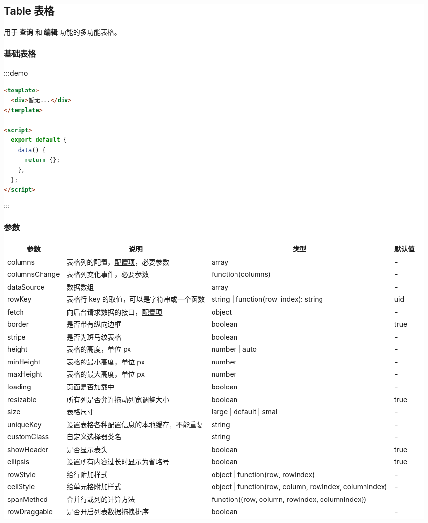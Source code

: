 ## Table 表格

用于 **查询** 和 **编辑** 功能的多功能表格。

### 基础表格

:::demo

```html
<template>
  <div>暂无...</div>
</template>

<script>
  export default {
    data() {
      return {};
    },
  };
</script>
```

:::

### 参数

| 参数                 | 说明                                                   | 类型                                                   | 默认值 |
| -------------------- | ------------------------------------------------------ | ------------------------------------------------------ | ------ |
| columns              | 表格列的配置，[配置项](#column)，必要参数              | array                                                  | -      |
| columnsChange        | 表格列变化事件，必要参数                               | function(columns)                                      | -      |
| dataSource           | 数据数组                                               | array                                                  | -      |
| rowKey               | 表格行 key 的取值，可以是字符串或一个函数              | string \| function(row, index): string                 | uid    |
| fetch                | 向后台请求数据的接口，[配置项](#fetch)                 | object                                                 | -      |
| border               | 是否带有纵向边框                                       | boolean                                                | true   |
| stripe               | 是否为斑马纹表格                                       | boolean                                                | -      |
| height               | 表格的高度，单位 px                                    | number \| auto                                         | -      |
| minHeight            | 表格的最小高度，单位 px                                | number                                                 | -      |
| maxHeight            | 表格的最大高度，单位 px                                | number                                                 | -      |
| loading              | 页面是否加载中                                         | boolean                                                | -      |
| resizable            | 所有列是否允许拖动列宽调整大小                         | boolean                                                | true   |
| size                 | 表格尺寸                                               | large \| default \| small                              | -      |
| uniqueKey            | 设置表格各种配置信息的本地缓存，不能重复               | string                                                 | -      |
| customClass          | 自定义选择器类名                                       | string                                                 | -      |
| showHeader           | 是否显示表头                                           | boolean                                                | true   |
| ellipsis             | 设置所有内容过长时显示为省略号                         | boolean                                                | true   |
| rowStyle             | 给行附加样式                                           | object \| function(row, rowIndex)                      | -      |
| cellStyle            | 给单元格附加样式                                       | object \| function(row, column, rowIndex, columnIndex) | -      |
| spanMethod           | 合并行或列的计算方法                                   | function({row, column, rowIndex, columnIndex})         | -      |
| rowDraggable         | 是否开启列表数据拖拽排序                               | boolean                                                | -      |